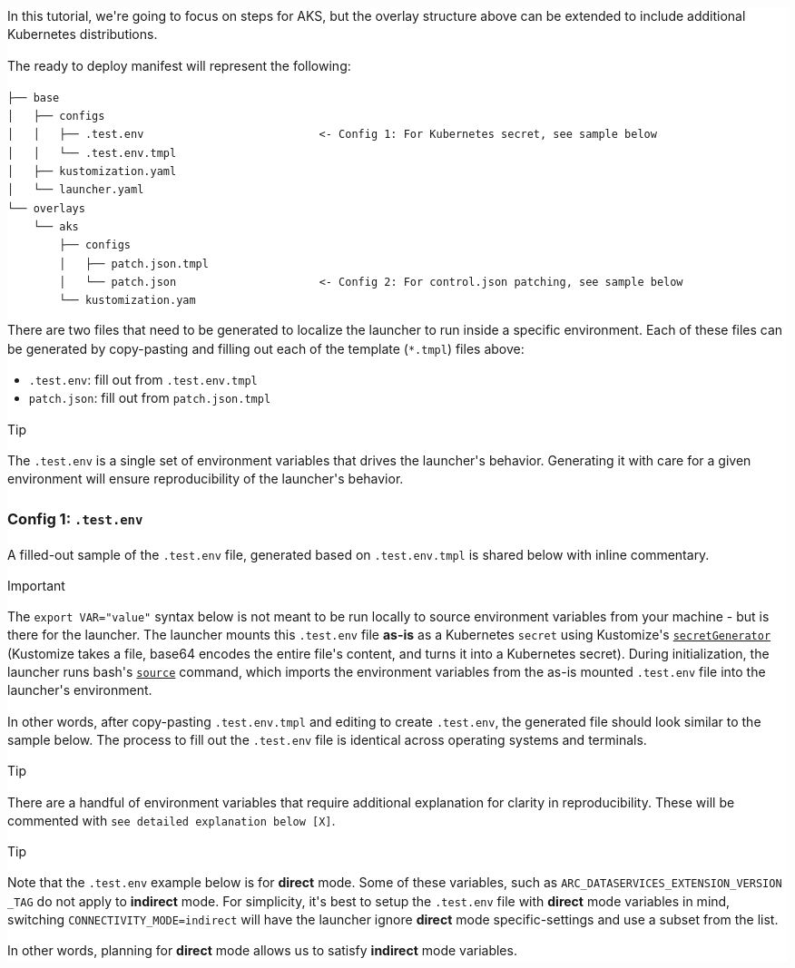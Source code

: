 In this tutorial, we're going to focus on steps for AKS, but the overlay structure above can be extended to include additional Kubernetes distributions.

The ready to deploy manifest will represent the following:
```text
├── base
│   ├── configs
│   │   ├── .test.env                           <- Config 1: For Kubernetes secret, see sample below
│   │   └── .test.env.tmpl
│   ├── kustomization.yaml
│   └── launcher.yaml
└── overlays
    └── aks
        ├── configs
        │   ├── patch.json.tmpl
        │   └── patch.json                      <- Config 2: For control.json patching, see sample below
        └── kustomization.yam
```

There are two files that need to be generated to localize the launcher to run inside a specific environment. Each of these files can be generated by copy-pasting and filling out each of the template (`*.tmpl`) files above:
* `.test.env`: fill out from `.test.env.tmpl`
* `patch.json`: fill out from `patch.json.tmpl`

> [!TIP]
> The `.test.env` is a single set of environment variables that drives the launcher's behavior. Generating it with care for a given environment will ensure reproducibility of the launcher's behavior.

### Config 1: `.test.env`

A filled-out sample of the `.test.env` file, generated based on `.test.env.tmpl` is shared below with inline commentary.

> [!IMPORTANT]
> The `export VAR="value"` syntax below is not meant to be run locally to source environment variables from your machine - but is there for the launcher. The launcher mounts this `.test.env` file **as-is** as a Kubernetes `secret` using Kustomize's [`secretGenerator`](https://github.com/kubernetes-sigs/kustomize/blob/master/examples/secretGeneratorPlugin.md#secret-values-from-local-files) (Kustomize takes a file, base64 encodes the entire file's content, and turns it into a Kubernetes secret). During initialization, the launcher runs bash's [`source`](https://ss64.com/bash/source.html) command, which imports the environment variables from the as-is mounted `.test.env` file into the launcher's environment.

In other words, after copy-pasting `.test.env.tmpl` and editing to create `.test.env`, the generated file should look similar to the sample below. The process to fill out the `.test.env` file is identical across operating systems and terminals.

> [!TIP]
> There are a handful of environment variables that require additional explanation for clarity in reproducibility. These will be commented with `see detailed explanation below [X]`.

> [!TIP]
> Note that the `.test.env` example below is for **direct** mode. Some of these variables, such as `ARC_DATASERVICES_EXTENSION_VERSION_TAG` do not apply to **indirect** mode. For simplicity, it's best to setup the `.test.env` file with **direct** mode variables in mind, switching `CONNECTIVITY_MODE=indirect` will have the launcher ignore **direct** mode specific-settings and use a subset from the list.
> 
> In other words, planning for **direct** mode allows us to satisfy **indirect** mode variables.
